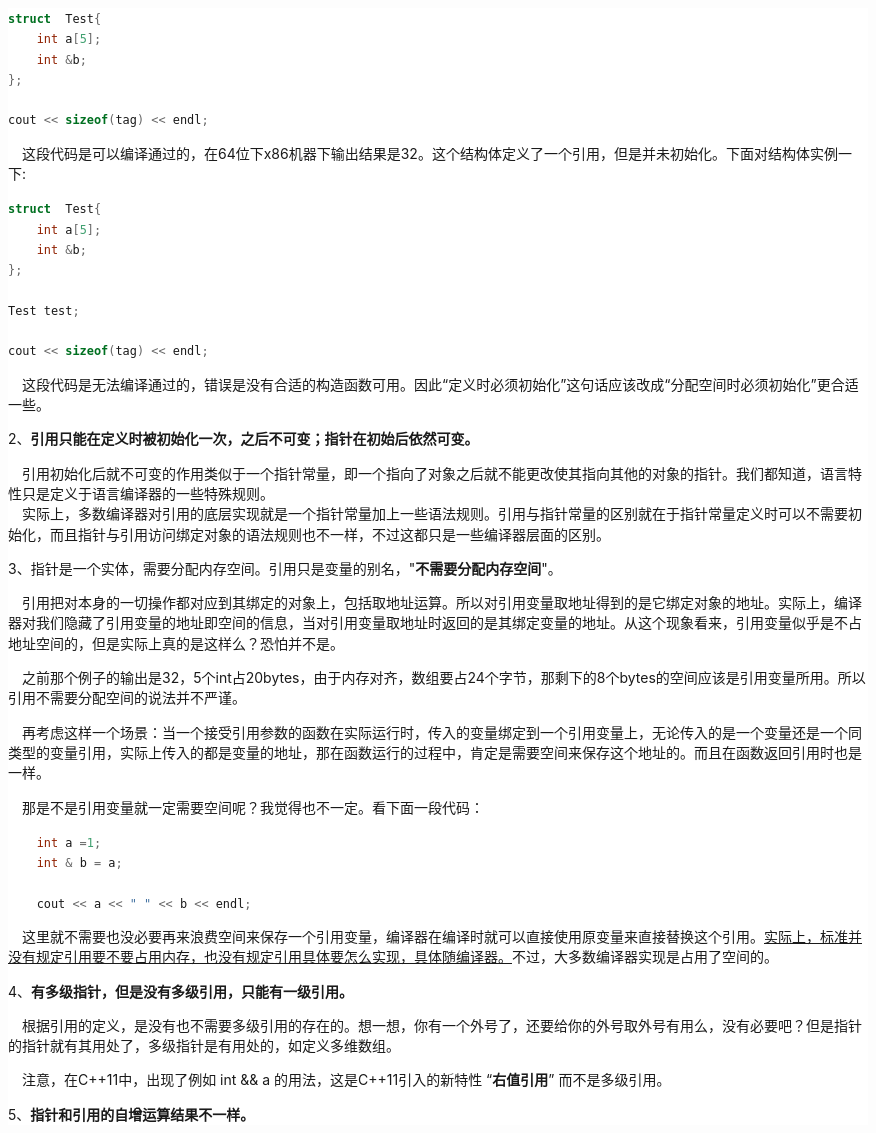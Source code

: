 ```C++
struct  Test{
    int a[5];
    int &b;
};

cout << sizeof(tag) << endl;
```
&emsp;这段代码是可以编译通过的，在64位下x86机器下输出结果是32。这个结构体定义了一个引用，但是并未初始化。下面对结构体实例一下:
```C++
struct  Test{
    int a[5];
    int &b;
};

Test test;

cout << sizeof(tag) << endl;
```
&emsp;这段代码是无法编译通过的，错误是没有合适的构造函数可用。因此“定义时必须初始化”这句话应该改成“分配空间时必须初始化”更合适一些。

2、**引用只能在定义时被初始化一次，之后不可变；指针在初始后依然可变。**

&emsp;引用初始化后就不可变的作用类似于一个指针常量，即一个指向了对象之后就不能更改使其指向其他的对象的指针。我们都知道，语言特性只是定义于语言编译器的一些特殊规则。  
&emsp;实际上，多数编译器对引用的底层实现就是一个指针常量加上一些语法规则。引用与指针常量的区别就在于指针常量定义时可以不需要初始化，而且指针与引用访问绑定对象的语法规则也不一样，不过这都只是一些编译器层面的区别。

3、指针是一个实体，需要分配内存空间。引用只是变量的别名，"**不需要分配内存空间**"。

&emsp;引用把对本身的一切操作都对应到其绑定的对象上，包括取地址运算。所以对引用变量取地址得到的是它绑定对象的地址。实际上，编译器对我们隐藏了引用变量的地址即空间的信息，当对引用变量取地址时返回的是其绑定变量的地址。从这个现象看来，引用变量似乎是不占地址空间的，但是实际上真的是这样么？恐怕并不是。

&emsp;之前那个例子的输出是32，5个int占20bytes，由于内存对齐，数组要占24个字节，那剩下的8个bytes的空间应该是引用变量所用。所以引用不需要分配空间的说法并不严谨。

&emsp;再考虑这样一个场景：当一个接受引用参数的函数在实际运行时，传入的变量绑定到一个引用变量上，无论传入的是一个变量还是一个同类型的变量引用，实际上传入的都是变量的地址，那在函数运行的过程中，肯定是需要空间来保存这个地址的。而且在函数返回引用时也是一样。

&emsp;那是不是引用变量就一定需要空间呢？我觉得也不一定。看下面一段代码：

```C++
    int a =1;
    int & b = a;

    cout << a << " " << b << endl;

```

&emsp;这里就不需要也没必要再来浪费空间来保存一个引用变量，编译器在编译时就可以直接使用原变量来直接替换这个引用。[实际上，标准并没有规定引用要不要占用内存，也没有规定引用具体要怎么实现，具体随编译器。](http://bbs.csdn.net/topics/320095541)不过，大多数编译器实现是占用了空间的。 


4、**有多级指针，但是没有多级引用，只能有一级引用。**

&emsp;根据引用的定义，是没有也不需要多级引用的存在的。想一想，你有一个外号了，还要给你的外号取外号有用么，没有必要吧？但是指针的指针就有其用处了，多级指针是有用处的，如定义多维数组。

&emsp;注意，在C++11中，出现了例如 int && a 的用法，这是C++11引入的新特性 “**右值引用**” 而不是多级引用。

5、**指针和引用的自增运算结果不一样。**
